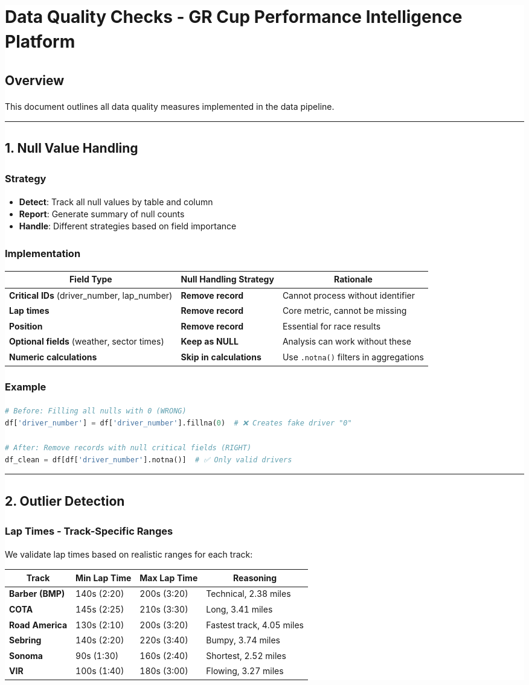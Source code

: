 # Data Quality Checks - GR Cup Performance Intelligence Platform

## Overview

This document outlines all data quality measures implemented in the data pipeline.

---

## 1. Null Value Handling

### Strategy
- **Detect**: Track all null values by table and column
- **Report**: Generate summary of null counts
- **Handle**: Different strategies based on field importance

### Implementation

| Field Type | Null Handling Strategy | Rationale |
|------------|----------------------|-----------|
| **Critical IDs** (driver_number, lap_number) | **Remove record** | Cannot process without identifier |
| **Lap times** | **Remove record** | Core metric, cannot be missing |
| **Position** | **Remove record** | Essential for race results |
| **Optional fields** (weather, sector times) | **Keep as NULL** | Analysis can work without these |
| **Numeric calculations** | **Skip in calculations** | Use `.notna()` filters in aggregations |

### Example
```python
# Before: Filling all nulls with 0 (WRONG)
df['driver_number'] = df['driver_number'].fillna(0)  # ❌ Creates fake driver "0"

# After: Remove records with null critical fields (RIGHT)
df_clean = df[df['driver_number'].notna()]  # ✅ Only valid drivers
```

---

## 2. Outlier Detection

### Lap Times - Track-Specific Ranges

We validate lap times based on realistic ranges for each track:

| Track | Min Lap Time | Max Lap Time | Reasoning |
|-------|--------------|--------------|-----------|
| **Barber (BMP)** | 140s (2:20) | 200s (3:20) | Technical, 2.38 miles |
| **COTA** | 145s (2:25) | 210s (3:30) | Long, 3.41 miles |
| **Road America** | 130s (2:10) | 200s (3:20) | Fastest track, 4.05 miles |
| **Sebring** | 140s (2:20) | 220s (3:40) | Bumpy, 3.74 miles |
| **Sonoma** | 90s (1:30) | 160s (2:40) | Shortest, 2.52 miles |
| **VIR** | 100s (1:40) | 180s (3:00) | Flowing, 3.27 miles |
